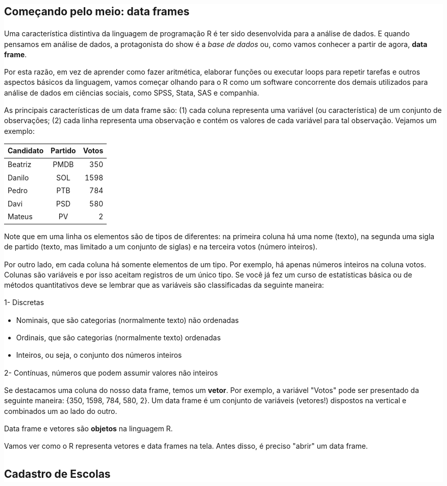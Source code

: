 ## Começando pelo meio: data frames

Uma característica distintiva da linguagem de programação R é ter sido desenvolvida para a análise de dados. E quando pensamos em análise de dados, a protagonista do show é a _base de dados_ ou, como vamos conhecer a partir de agora, __data frame__.

Por esta razão, em vez de aprender como fazer aritmética, elaborar funções ou executar loops para repetir tarefas e outros aspectos básicos da linguagem, vamos começar olhando para o R como um software concorrente dos demais utilizados para análise de dados em ciências sociais, como SPSS, Stata, SAS e companhia.

As principais características de um data frame são: (1) cada coluna representa uma variável (ou característica) de um conjunto de observações; (2) cada linha representa uma observação e contém os valores de cada variável para tal observação. Vejamos um exemplo:

| Candidato | Partido | Votos | 
| --------- |:-------:| -----:|
| Beatriz   | PMDB    |   350 | 
| Danilo    | SOL     |  1598 | 
| Pedro     | PTB     |   784 | 
| Davi      | PSD     |   580 | 
| Mateus    | PV      |   2   | 

Note que em uma linha os elementos são de tipos de diferentes: na primeira coluna há uma nome (texto), na segunda uma sigla de partido (texto, mas limitado a um conjunto de siglas) e na terceira votos (número inteiros). 

Por outro lado, em cada coluna há somente elementos de um tipo. Por exemplo, há apenas números inteiros na coluna votos. Colunas são variáveis e por isso aceitam registros de um único tipo. Se você já fez um curso de estatísticas básica ou de métodos quantitativos deve se lembrar que as variáveis são classificadas da seguinte maneira:

1- Discretas

  - Nominais, que são categorias (normalmente texto) não ordenadas
  
  - Ordinais, que são categorias (normalmente texto) ordenadas
  
  - Inteiros, ou seja, o conjunto dos números inteiros

2- Contínuas, números que podem assumir valores não inteiros

Se destacamos uma coluna do nosso data frame, temos um __vetor__. Por exemplo, a variável "Votos" pode ser presentado da seguinte maneira: {350, 1598, 784, 580, 2}. Um data frame é um conjunto de variáveis (vetores!) dispostos na vertical e combinados um ao lado do outro.

Data frame e vetores são __objetos__ na linguagem R.

Vamos ver como o R representa vetores e data frames na tela. Antes disso, é preciso "abrir" um data frame.

## Cadastro de Escolas

